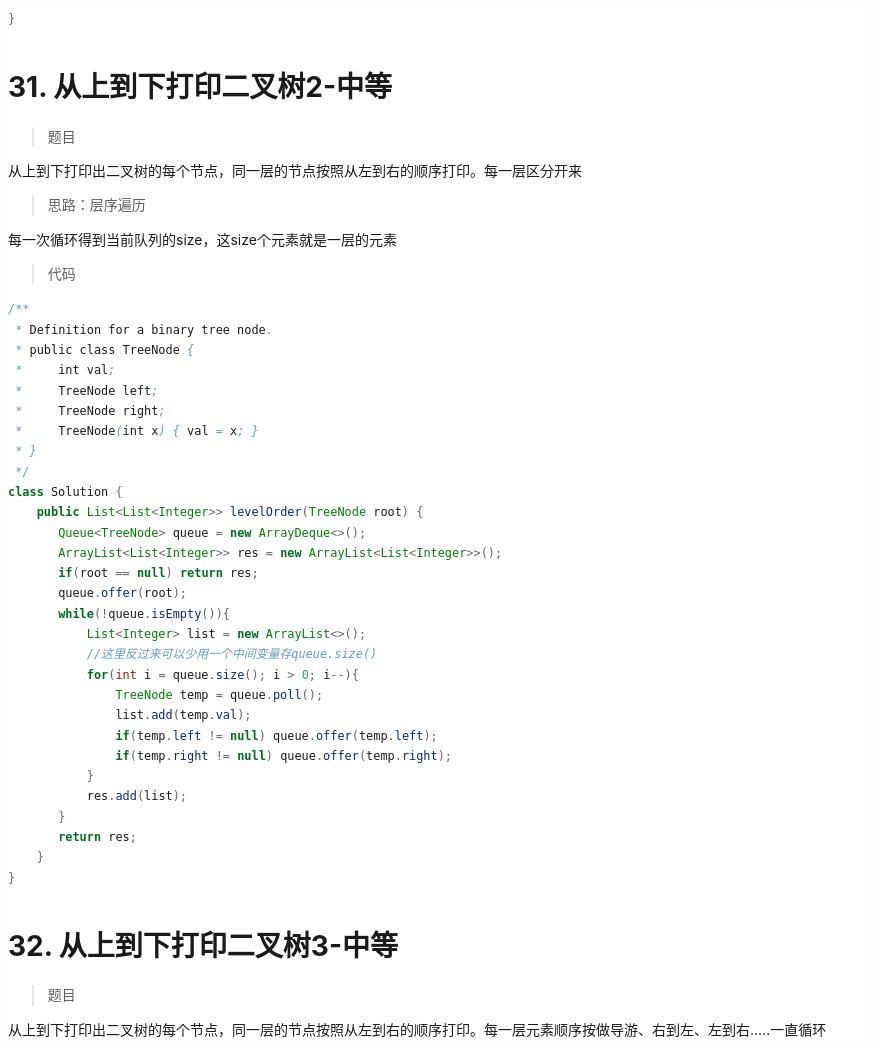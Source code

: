 ```java
}
```

# 31. 从上到下打印二叉树2-中等

> 题目

从上到下打印出二叉树的每个节点，同一层的节点按照从左到右的顺序打印。每一层区分开来

> 思路：层序遍历

每一次循环得到当前队列的size，这size个元素就是一层的元素

> 代码

```java
/**
 * Definition for a binary tree node.
 * public class TreeNode {
 *     int val;
 *     TreeNode left;
 *     TreeNode right;
 *     TreeNode(int x) { val = x; }
 * }
 */
class Solution {
    public List<List<Integer>> levelOrder(TreeNode root) {
       Queue<TreeNode> queue = new ArrayDeque<>();
       ArrayList<List<Integer>> res = new ArrayList<List<Integer>>();
       if(root == null) return res;
       queue.offer(root);
       while(!queue.isEmpty()){
           List<Integer> list = new ArrayList<>();
           //这里反过来可以少用一个中间变量存queue.size()
           for(int i = queue.size(); i > 0; i--){
               TreeNode temp = queue.poll();
               list.add(temp.val);
               if(temp.left != null) queue.offer(temp.left);
               if(temp.right != null) queue.offer(temp.right);
           }
           res.add(list);
       }
       return res;
    }
}
```

# 32. 从上到下打印二叉树3-中等

> 题目

从上到下打印出二叉树的每个节点，同一层的节点按照从左到右的顺序打印。每一层元素顺序按做导游、右到左、左到右.....一直循环
